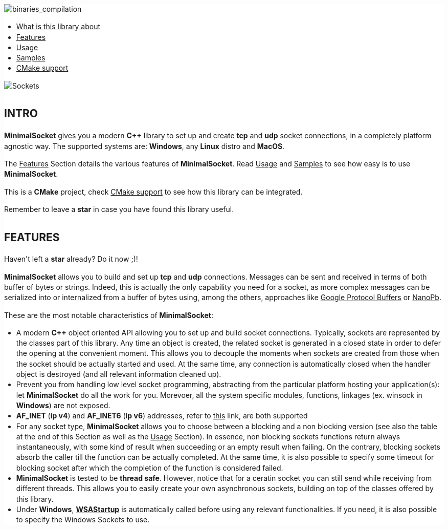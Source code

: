 ![binaries_compilation](https://github.com/andreacasalino/Cross-Platform-Socket/actions/workflows/runTests.yml/badge.svg)

- [What is this library about](#intro)
- [Features](#features)
- [Usage](#usage)
- [Samples](#samples)
- [CMake support](#cmake-support)

![Sockets](./sockets.png)

## INTRO

**MinimalSocket** gives you a modern **C++** library to set up and create **tcp** and **udp** socket connections, in a
completely platform agnostic way. The supported systems are: **Windows**, any **Linux** distro and **MacOS**.

The [Features](#features) Section details the various features of **MinimalSocket**. Read [Usage](#usage) and [Samples](#samples) to see how easy is to use **MinimalSocket**.

This is a **CMake** project, check [CMake support](#cmake-support) to see how this library can be integrated.

Remember to leave a **star** in case you have found this library useful.

## FEATURES

Haven't left a **star** already? Do it now ;)!

**MinimalSocket** allows you to build and set up **tcp** and **udp** connections. Messages can be sent and received in terms of both buffer of bytes or strings. Indeed, this is actually the only capability you need for a socket, as more complex messages can be serialized into or internalized from a buffer of bytes using, among the others, approaches like [Google Protocol Buffers](https://developers.google.com/protocol-buffers/docs/cpptutorial) or [NanoPb](https://jpa.kapsi.fi/nanopb/).

These are the most notable characteristics of **MinimalSocket**:
- A modern **C++** object oriented API allowing you to set up and build socket connections. Typically, sockets are represented by the classes part of this library. Any time an object is created, the related socket is generated in a closed state in order to defer the opening at the convenient moment. This allows you to decouple the moments when sockets are created from those when the socket should be actually started and used. At the same time, any connection is automatically closed when the handler object is destroyed (and all relevant information cleaned up).
- Prevent you from handling low level socket programming, abstracting from the particular platform hosting your application(s): let **MinimalSocket** do all the work for you. Morevoer, all the system specific modules, functions, linkages (ex. winsock in **Windows**) are not exposed.
- **AF_INET** (**ip v4**) and **AF_INET6** (**ip v6**) addresses, refer to [this](https://www.ibm.com/docs/en/i/7.1?topic=characteristics-socket-address-family) link, are both supported
- For any socket type, **MinimalSocket** allows you to choose between a blocking and a non blocking version (see also the table at the end of this Section as well as the [Usage](#usage) Section). In essence, non blocking sockets functions return always instantaneously, with some kind of result when succeeding or an empty result when failing. On the contrary, blocking sockets absorb the caller till the function can be actually completed. At the same time, it is also possible to specify some timeout for blocking socket after which the completion of the function is considered failed.
- **MinimalSocket** is tested to be **thread safe**. However, notice that for a ceratin socket you can still send while receiving from different threads. This allows you to easily create your own asynchronous sockets, building on top of the classes offered by this library.
- Under **Windows**, [**WSAStartup**](https://docs.microsoft.com/en-us/windows/win32/api/winsock/nf-winsock-wsastartup) is automatically called before using any relevant functionalities. If you need, it is also possible to specify the Windows Sockets to use.
